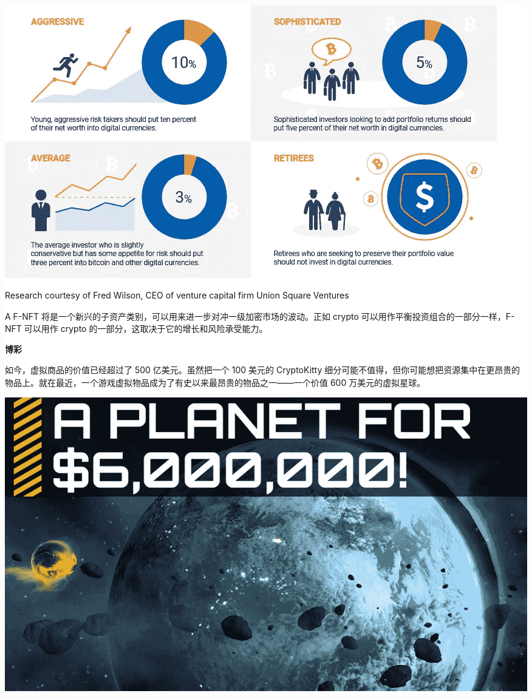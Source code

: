 ![](img/2057513991b9bc7c1f1b220cabf99307.png)

Research courtesy of Fred Wilson, CEO of venture capital firm Union Square Ventures

A F-NFT 将是一个新兴的子资产类别，可以用来进一步对冲一级加密市场的波动。正如 crypto 可以用作平衡投资组合的一部分一样，F-NFT 可以用作 crypto 的一部分，这取决于它的增长和风险承受能力。

**博彩**

如今，虚拟商品的价值已经超过了 500 亿美元。虽然把一个 100 美元的 CryptoKitty 细分可能不值得，但你可能想把资源集中在更昂贵的物品上。就在最近，一个游戏虚拟物品成为了有史以来最昂贵的物品之一——一个价值 600 万美元的虚拟星球。

![](img/f9630b27319f6d595f8abfc4fb827300.png)
